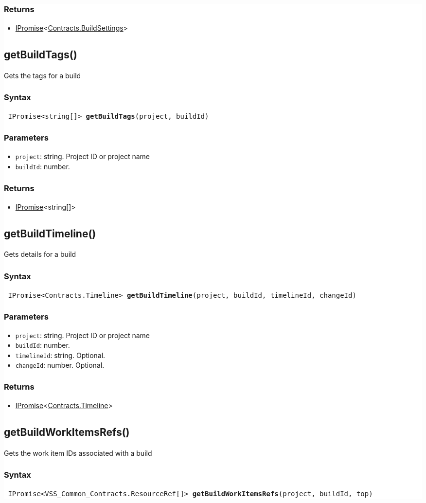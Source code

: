 
### Returns

* [IPromise](../../../VSS/References/VSS_WebPlatform_Interfaces/IPromise.md)&lt;[Contracts.BuildSettings](../../../TFS/Build/Contracts/BuildSettings.md)&gt;

<a name="method_getBuildTags"></a>
<h2 class='method'>getBuildTags()</h2>

 Gets the tags for a build

### Syntax
<pre class='syntax'>
 IPromise&lt;string[]&gt; <b>getBuildTags</b>(project, buildId)
</pre>

### Parameters

* `project`: string. Project ID or project name
* `buildId`: number. 

### Returns

* [IPromise](../../../VSS/References/VSS_WebPlatform_Interfaces/IPromise.md)&lt;string[]&gt;

<a name="method_getBuildTimeline"></a>
<h2 class='method'>getBuildTimeline()</h2>

 Gets details for a build

### Syntax
<pre class='syntax'>
 IPromise&lt;Contracts.Timeline&gt; <b>getBuildTimeline</b>(project, buildId, timelineId, changeId)
</pre>

### Parameters

* `project`: string. Project ID or project name
* `buildId`: number. 
* `timelineId`: string. Optional. 
* `changeId`: number. Optional. 

### Returns

* [IPromise](../../../VSS/References/VSS_WebPlatform_Interfaces/IPromise.md)&lt;[Contracts.Timeline](../../../TFS/Build/Contracts/Timeline.md)&gt;

<a name="method_getBuildWorkItemsRefs"></a>
<h2 class='method'>getBuildWorkItemsRefs()</h2>

 Gets the work item IDs associated with a build

### Syntax
<pre class='syntax'>
 IPromise&lt;VSS_Common_Contracts.ResourceRef[]&gt; <b>getBuildWorkItemsRefs</b>(project, buildId, top)
</pre>
